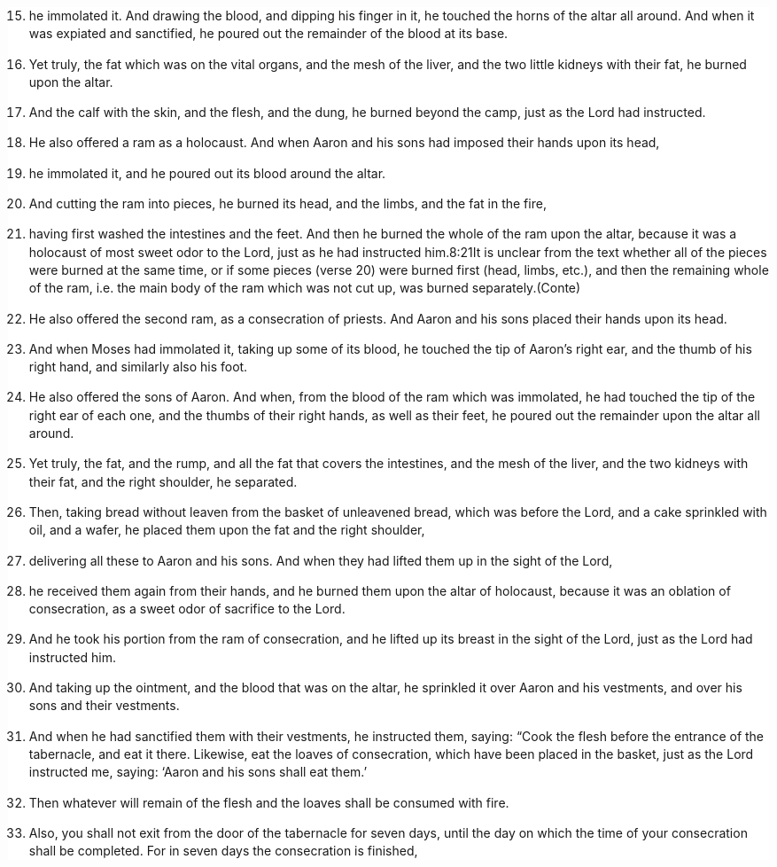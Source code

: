 15. he immolated it. And drawing the blood, and dipping his finger in it, he touched the horns of the altar all around. And when it was expiated and sanctified, he poured out the remainder of the blood at its base.

16. Yet truly, the fat which was on the vital organs, and the mesh of the liver, and the two little kidneys with their fat, he burned upon the altar.

17. And the calf with the skin, and the flesh, and the dung, he burned beyond the camp, just as the Lord had instructed.

18. He also offered a ram as a holocaust. And when Aaron and his sons had imposed their hands upon its head,

19. he immolated it, and he poured out its blood around the altar.

20. And cutting the ram into pieces, he burned its head, and the limbs, and the fat in the fire,

21. having first washed the intestines and the feet. And then he burned the whole of the ram upon the altar, because it was a holocaust of most sweet odor to the Lord, just as he had instructed him.8:21It is unclear from the text whether all of the pieces were burned at the same time, or if some pieces (verse 20) were burned first (head, limbs, etc.), and then the remaining whole of the ram, i.e. the main body of the ram which was not cut up, was burned separately.(Conte)

22. He also offered the second ram, as a consecration of priests. And Aaron and his sons placed their hands upon its head.

23. And when Moses had immolated it, taking up some of its blood, he touched the tip of Aaron’s right ear, and the thumb of his right hand, and similarly also his foot.

24. He also offered the sons of Aaron. And when, from the blood of the ram which was immolated, he had touched the tip of the right ear of each one, and the thumbs of their right hands, as well as their feet, he poured out the remainder upon the altar all around.

25. Yet truly, the fat, and the rump, and all the fat that covers the intestines, and the mesh of the liver, and the two kidneys with their fat, and the right shoulder, he separated.

26. Then, taking bread without leaven from the basket of unleavened bread, which was before the Lord, and a cake sprinkled with oil, and a wafer, he placed them upon the fat and the right shoulder,

27. delivering all these to Aaron and his sons. And when they had lifted them up in the sight of the Lord,

28. he received them again from their hands, and he burned them upon the altar of holocaust, because it was an oblation of consecration, as a sweet odor of sacrifice to the Lord.

29. And he took his portion from the ram of consecration, and he lifted up its breast in the sight of the Lord, just as the Lord had instructed him.

30. And taking up the ointment, and the blood that was on the altar, he sprinkled it over Aaron and his vestments, and over his sons and their vestments. 

31. And when he had sanctified them with their vestments, he instructed them, saying: “Cook the flesh before the entrance of the tabernacle, and eat it there. Likewise, eat the loaves of consecration, which have been placed in the basket, just as the Lord instructed me, saying: ‘Aaron and his sons shall eat them.’

32. Then whatever will remain of the flesh and the loaves shall be consumed with fire.

33. Also, you shall not exit from the door of the tabernacle for seven days, until the day on which the time of your consecration shall be completed. For in seven days the consecration is finished,

